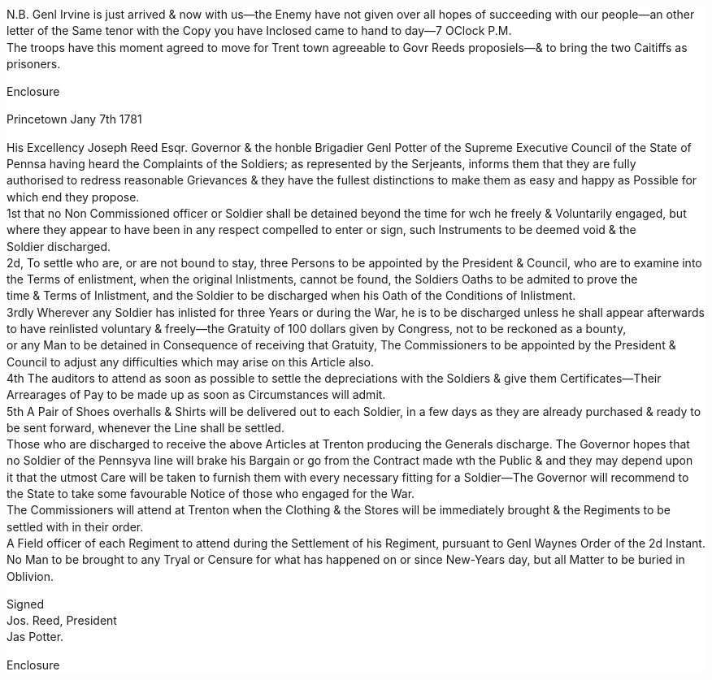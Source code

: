 N.B. Genl Irvine is just arrived &amp; now with us—the Enemy have not given over all hopes of succeeding with our people—an other letter of the Same tenor with the Copy you have Inclosed came to hand to day—7 OClock P.M.  
The troops have this moment agreed to move for Trent town agreeable to Govr Reeds proposiels—&amp; to bring the two Caitiffs as prisoners.  
  
  
Enclosure  
  
  
Princetown Jany 7th 1781  
  
His Excellency Joseph Reed Esqr. Governor &amp; the honble Brigadier Genl Potter of the Supreme Executive Council of the State of Pennsa having heard the Complaints of the Soldiers; as represented by the Serjeants, informs them that they are fully  
authorised to redress reasonable Grievances &amp; they have the fullest distinctions to make them as easy and happy as Possible for which end they propose.  
1st that no Non Commissioned officer or Soldier shall be detained beyond the time for wch he freely &amp; Voluntarily engaged, but where they appear to have been in any respect compelled to enter or sign, such Instruments to be deemed void &amp; the  
Soldier discharged.  
2d, To settle who are, or are not bound to stay, three Persons to be appointed by the President &amp; Council, who are to examine into the Terms of enlistment, when the original Inlistments, cannot be found, the Soldiers Oaths to be admited to prove the  
time &amp; Terms of Inlistment, and the Soldier to be discharged when his Oath of the Conditions of Inlistment.   
3rdly Wherever any Soldier has inlisted for three Years or during the War, he is to be discharged unless he shall appear afterwards to have reinlisted voluntary &amp; freely—the Gratuity of 100 dollars given by Congress, not to be reckoned as a bounty,  
or any Man to be detained in Consequence of receiving that Gratuity, The Commissioners to be appointed by the President &amp; Council to adjust any difficulties which may arise on this Article also.  
4th The auditors to attend as soon as possible to settle the depreciations with the Soldiers &amp; give them Certificates—Their Arrearages of Pay to be made up as soon as Circumstances will admit.  
5th A Pair of Shoes overhalls &amp; Shirts will be delivered out to each Soldier, in a few days as they are already purchased &amp; ready to be sent forward, whenever the Line shall be settled.  
Those who are discharged to receive the above Articles at Trenton producing the Generals discharge. The Governor hopes that no Soldier of the Pennsyva line will brake his Bargain or go from the Contract made wth the Public &amp; and they may depend upon  
it that the utmost Care will be taken to furnish them with every necessary fitting for a Soldier—The Governor will recommend to the State to take some favourable Notice of those who engaged for the War.   
The Commissioners will attend at Trenton when the Clothing &amp; the Stores will be immediately brought &amp; the Regiments to be settled with in their order.  
A Field officer of each Regiment to attend during the Settlement of his Regiment, pursuant to Genl Waynes Order of the 2d Instant.  
No Man to be brought to any Tryal or Censure for what has happened on or since New-Years day, but all Matter to be buried in Oblivion.  
  
Signed  
Jos. Reed, President  
Jas Potter.  
  
  
  
  
Enclosure  
  